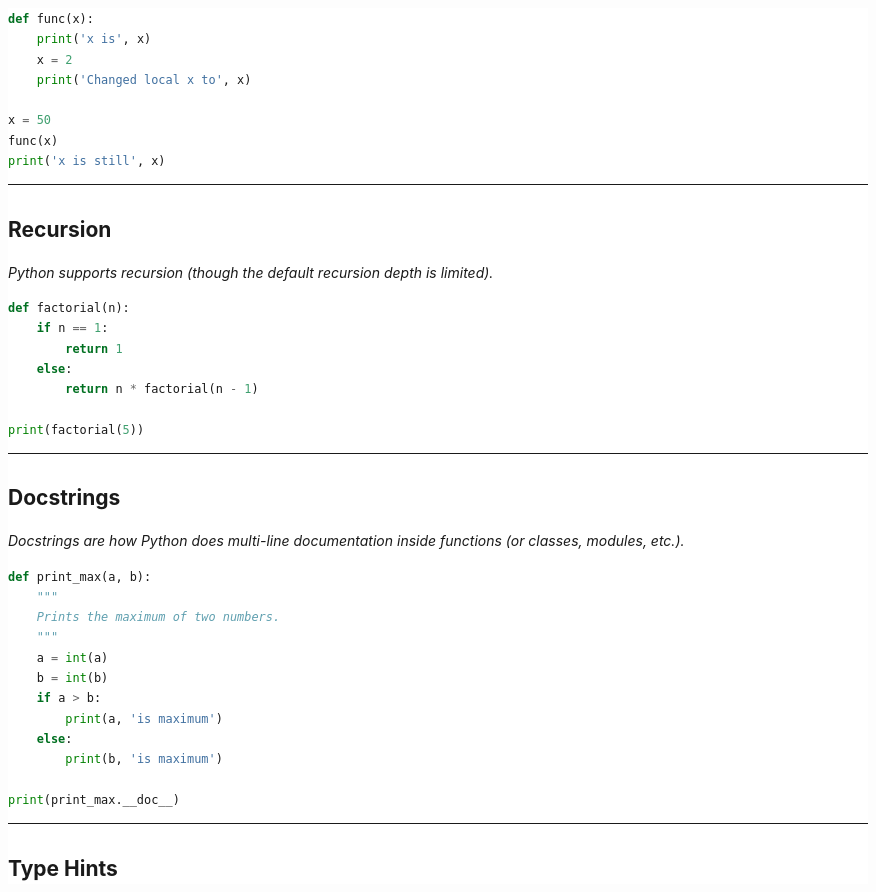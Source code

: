 ```python {monaco-run} {autorun: false}
def func(x):
    print('x is', x)
    x = 2
    print('Changed local x to', x)

x = 50
func(x)
print('x is still', x)
```

---

## Recursion

*Python supports recursion (though the default recursion depth is limited).*

```python {monaco-run} {autorun: false}
def factorial(n):
    if n == 1:
        return 1
    else:
        return n * factorial(n - 1)

print(factorial(5))
```

---

## Docstrings

*Docstrings are how Python does multi-line documentation inside functions (or classes, modules, etc.).*

```python {monaco-run} {autorun: false}
def print_max(a, b):
    """
    Prints the maximum of two numbers.
    """
    a = int(a)
    b = int(b)
    if a > b:
        print(a, 'is maximum')
    else:
        print(b, 'is maximum')

print(print_max.__doc__)
```

---

## Type Hints

